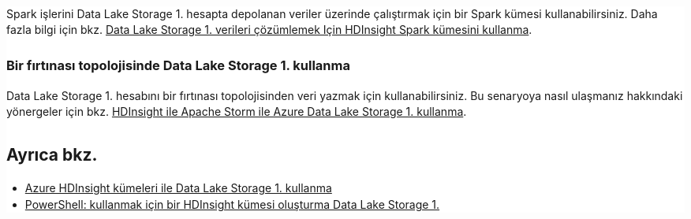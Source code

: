 Spark işlerini Data Lake Storage 1. hesapta depolanan veriler üzerinde çalıştırmak için bir Spark kümesi kullanabilirsiniz. Daha fazla bilgi için bkz. [Data Lake Storage 1. verileri çözümlemek Için HDInsight Spark kümesini kullanma](../hdinsight/spark/apache-spark-use-with-data-lake-store.md).

### <a name="use-data-lake-storage-gen1-in-a-storm-topology"></a>Bir fırtınası topolojisinde Data Lake Storage 1. kullanma

Data Lake Storage 1. hesabını bir fırtınası topolojisinden veri yazmak için kullanabilirsiniz. Bu senaryoya nasıl ulaşmanız hakkındaki yönergeler için bkz. [HDInsight ile Apache Storm ile Azure Data Lake Storage 1. kullanma](../hdinsight/storm/apache-storm-write-data-lake-store.md).

## <a name="see-also"></a>Ayrıca bkz.

* [Azure HDInsight kümeleri ile Data Lake Storage 1. kullanma](../hdinsight/hdinsight-hadoop-use-data-lake-store.md)
* [PowerShell: kullanmak için bir HDInsight kümesi oluşturma Data Lake Storage 1.](data-lake-store-hdinsight-hadoop-use-powershell.md)

[makecert]: https://msdn.microsoft.com/library/windows/desktop/ff548309(v=vs.85).aspx
[pvk2pfx]: https://msdn.microsoft.com/library/windows/desktop/ff550672(v=vs.85).aspx
